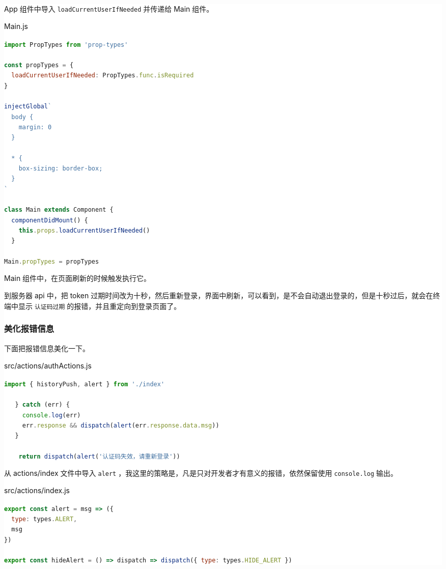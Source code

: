 App 组件中导入 `loadCurrentUserIfNeeded` 并传递给 Main 组件。

Main.js

```js
import PropTypes from 'prop-types'

const propTypes = {
  loadCurrentUserIfNeeded: PropTypes.func.isRequired
}

injectGlobal`
  body {
    margin: 0
  }

  * {
    box-sizing: border-box;
  }
`

class Main extends Component {
  componentDidMount() {
    this.props.loadCurrentUserIfNeeded()
  }

Main.propTypes = propTypes
```

Main 组件中，在页面刷新的时候触发执行它。

到服务器 api 中，把 token 过期时间改为十秒，然后重新登录，界面中刷新，可以看到，是不会自动退出登录的，但是十秒过后，就会在终端中显示 `认证码过期` 的报错，并且重定向到登录页面了。

### 美化报错信息

下面把报错信息美化一下。

src/actions/authActions.js

```js
import { historyPush, alert } from './index'

   } catch (err) {
     console.log(err)
     err.response && dispatch(alert(err.response.data.msg))
   }

    return dispatch(alert('认证码失效，请重新登录'))
```

从 actions/index 文件中导入 `alert` ，我这里的策略是，凡是只对开发者才有意义的报错，依然保留使用 `console.log` 输出。

src/actions/index.js

```js
export const alert = msg => ({
  type: types.ALERT,
  msg
})

export const hideAlert = () => dispatch => dispatch({ type: types.HIDE_ALERT })
```
